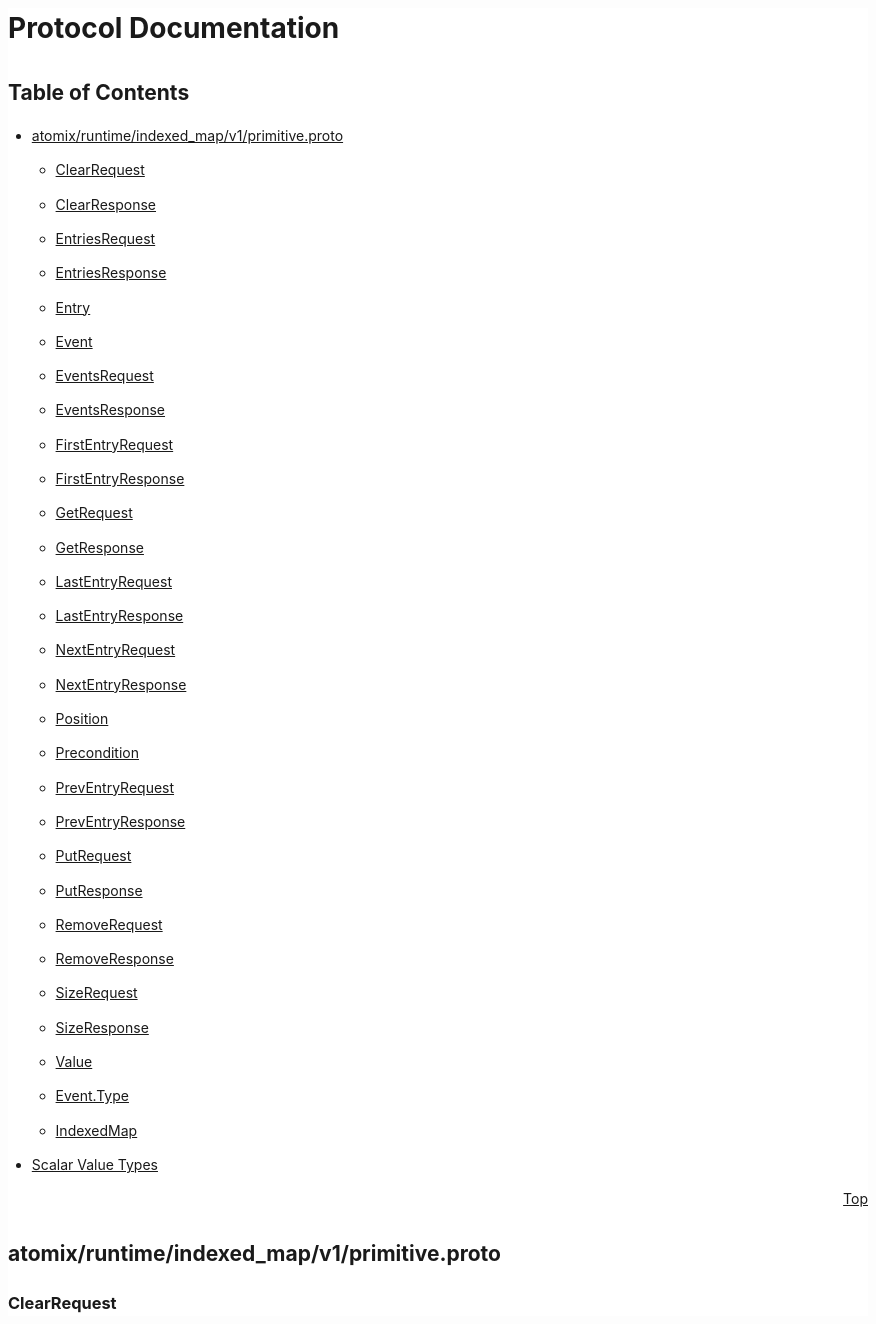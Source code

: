 

# Protocol Documentation
<a name="top"></a>

## Table of Contents

- [atomix/runtime/indexed_map/v1/primitive.proto](#atomix_runtime_indexed_map_v1_primitive-proto)
    - [ClearRequest](#atomix-runtime-indexed_map-v1-ClearRequest)
    - [ClearResponse](#atomix-runtime-indexed_map-v1-ClearResponse)
    - [EntriesRequest](#atomix-runtime-indexed_map-v1-EntriesRequest)
    - [EntriesResponse](#atomix-runtime-indexed_map-v1-EntriesResponse)
    - [Entry](#atomix-runtime-indexed_map-v1-Entry)
    - [Event](#atomix-runtime-indexed_map-v1-Event)
    - [EventsRequest](#atomix-runtime-indexed_map-v1-EventsRequest)
    - [EventsResponse](#atomix-runtime-indexed_map-v1-EventsResponse)
    - [FirstEntryRequest](#atomix-runtime-indexed_map-v1-FirstEntryRequest)
    - [FirstEntryResponse](#atomix-runtime-indexed_map-v1-FirstEntryResponse)
    - [GetRequest](#atomix-runtime-indexed_map-v1-GetRequest)
    - [GetResponse](#atomix-runtime-indexed_map-v1-GetResponse)
    - [LastEntryRequest](#atomix-runtime-indexed_map-v1-LastEntryRequest)
    - [LastEntryResponse](#atomix-runtime-indexed_map-v1-LastEntryResponse)
    - [NextEntryRequest](#atomix-runtime-indexed_map-v1-NextEntryRequest)
    - [NextEntryResponse](#atomix-runtime-indexed_map-v1-NextEntryResponse)
    - [Position](#atomix-runtime-indexed_map-v1-Position)
    - [Precondition](#atomix-runtime-indexed_map-v1-Precondition)
    - [PrevEntryRequest](#atomix-runtime-indexed_map-v1-PrevEntryRequest)
    - [PrevEntryResponse](#atomix-runtime-indexed_map-v1-PrevEntryResponse)
    - [PutRequest](#atomix-runtime-indexed_map-v1-PutRequest)
    - [PutResponse](#atomix-runtime-indexed_map-v1-PutResponse)
    - [RemoveRequest](#atomix-runtime-indexed_map-v1-RemoveRequest)
    - [RemoveResponse](#atomix-runtime-indexed_map-v1-RemoveResponse)
    - [SizeRequest](#atomix-runtime-indexed_map-v1-SizeRequest)
    - [SizeResponse](#atomix-runtime-indexed_map-v1-SizeResponse)
    - [Value](#atomix-runtime-indexed_map-v1-Value)
  
    - [Event.Type](#atomix-runtime-indexed_map-v1-Event-Type)
  
    - [IndexedMap](#atomix-runtime-indexed_map-v1-IndexedMap)
  
- [Scalar Value Types](#scalar-value-types)



<a name="atomix_runtime_indexed_map_v1_primitive-proto"></a>
<p align="right"><a href="#top">Top</a></p>

## atomix/runtime/indexed_map/v1/primitive.proto



<a name="atomix-runtime-indexed_map-v1-ClearRequest"></a>

### ClearRequest
